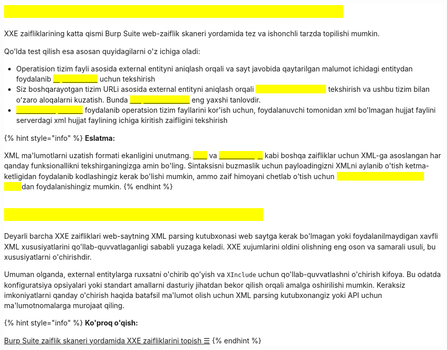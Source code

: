 ## <mark style="color:yellow;">Qanday qilib XXE zaifliklarini topish va ularni test qilish mumkin ?</mark> <a href="#qanday-qilib-xxe-zaifliklarini-topish-va-ularni-test-qilish-mumkin" id="qanday-qilib-xxe-zaifliklarini-topish-va-ularni-test-qilish-mumkin"></a>

XXE zaifliklarining katta qismi Burp Suite web-zaiflik skaneri yordamida tez va ishonchli tarzda topilishi mumkin.

Qo'lda test qilish esa asosan quyidagilarni o'z ichiga oladi:

* Operatision tizim fayli asosida external entityni aniqlash orqali va sayt javobida qaytarilgan malumot ichidagi entitydan foydalanib [<mark style="color:yellow;">fayllarni olish</mark>](xxe-ineksiya.md#fayllarni-olish-uchun-xxe-dan-foydalanish) uchun tekshirish&#x20;
* Siz boshqarayotgan tizim URLi asosida external entityni aniqlash orqali <mark style="color:yellow;">blind XXE zaifliklarini</mark> tekshirish va ushbu tizim bilan oʻzaro aloqalarni kuzatish. Bunda [<mark style="color:yellow;">Burp Collaborator</mark>](https://hackthebrain.gitbook.io/burpsuite-uchun-qollanma/burp-toollari-haqida-organish-tez-kunda/collabrator-client-pro) eng yaxshi tanlovdir.
* <mark style="color:yellow;"></mark>[<mark style="color:yellow;">XInclude hujumidan</mark>](xxe-ineksiya.md#xinclude-xujumlar) foydalanib operatsion tizim fayllarini kor'ish uchun, foydalanuvchi tomonidan xml bo'lmagan hujjat faylini serverdagi xml hujjat faylining ichiga kiritish zaifligini tekshirish

{% hint style="info" %}
**Eslatma:**

XML ma'lumotlarni uzatish formati ekanligini unutmang. [<mark style="color:yellow;">XSS</mark>](broken-reference) va [<mark style="color:yellow;">SQL ineksiya</mark>](broken-reference) kabi boshqa zaifliklar uchun XML-ga asoslangan har qanday funksionallikni tekshirganingizga amin bo'ling. Sintaksisni buzmaslik uchun payloadingizni XMLni aylanib o'tish ketma-ketligidan foydalanib kodlashingiz kerak bo'lishi mumkin, ammo zaif himoyani chetlab o'tish uchun <mark style="color:yellow;">hujumingizni obfuskatsiya qilish</mark>dan foydalanishingiz mumkin.&#x20;
{% endhint %}

## <mark style="color:yellow;">Qanday qilib XXE zaifliklarni oldini olish mumkin ?</mark> <a href="#qanday-qilib-xxe-zaifliklarni-oldini-olish-mumkin" id="qanday-qilib-xxe-zaifliklarni-oldini-olish-mumkin"></a>

Deyarli barcha XXE zaifliklari web-saytning XML parsing kutubxonasi web saytga kerak bo'lmagan yoki foydalanilmaydigan xavfli XML xususiyatlarini qo'llab-quvvatlaganligi sababli yuzaga keladi. XXE xujumlarini oldini olishning eng oson va samarali usuli, bu xususiyatlarni o'chirishdir.

Umuman olganda, external entitylarga ruxsatni o'chirib qo'yish va `XInclude` uchun qo'llab-quvvatlashni o'chirish kifoya. Bu odatda konfiguratsiya opsiyalari yoki standart amallarni dasturiy jihatdan bekor qilish orqali amalga oshirilishi mumkin. Keraksiz imkoniyatlarni qanday o'chirish haqida batafsil ma'lumot olish uchun XML parsing kutubxonangiz yoki API uchun ma'lumotnomalarga murojaat qiling.

{% hint style="info" %}
**Ko'proq o'qish:**

[Burp Suite zaiflik skaneri yordamida XXE zaifliklarini topish ☰](https://portswigger.net/burp/vulnerability-scanner)
{% endhint %}
